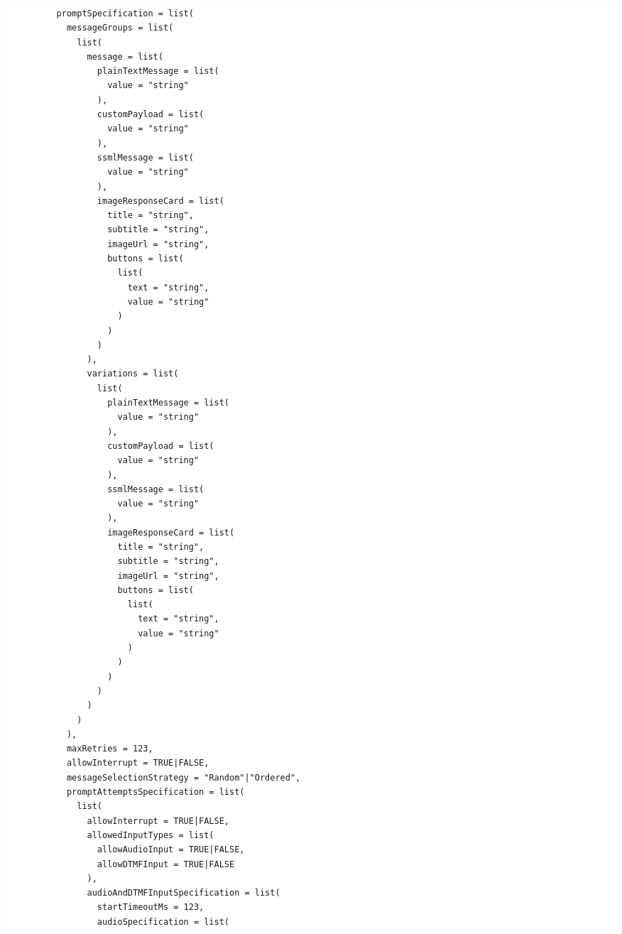               promptSpecification = list(
                messageGroups = list(
                  list(
                    message = list(
                      plainTextMessage = list(
                        value = "string"
                      ),
                      customPayload = list(
                        value = "string"
                      ),
                      ssmlMessage = list(
                        value = "string"
                      ),
                      imageResponseCard = list(
                        title = "string",
                        subtitle = "string",
                        imageUrl = "string",
                        buttons = list(
                          list(
                            text = "string",
                            value = "string"
                          )
                        )
                      )
                    ),
                    variations = list(
                      list(
                        plainTextMessage = list(
                          value = "string"
                        ),
                        customPayload = list(
                          value = "string"
                        ),
                        ssmlMessage = list(
                          value = "string"
                        ),
                        imageResponseCard = list(
                          title = "string",
                          subtitle = "string",
                          imageUrl = "string",
                          buttons = list(
                            list(
                              text = "string",
                              value = "string"
                            )
                          )
                        )
                      )
                    )
                  )
                ),
                maxRetries = 123,
                allowInterrupt = TRUE|FALSE,
                messageSelectionStrategy = "Random"|"Ordered",
                promptAttemptsSpecification = list(
                  list(
                    allowInterrupt = TRUE|FALSE,
                    allowedInputTypes = list(
                      allowAudioInput = TRUE|FALSE,
                      allowDTMFInput = TRUE|FALSE
                    ),
                    audioAndDTMFInputSpecification = list(
                      startTimeoutMs = 123,
                      audioSpecification = list(